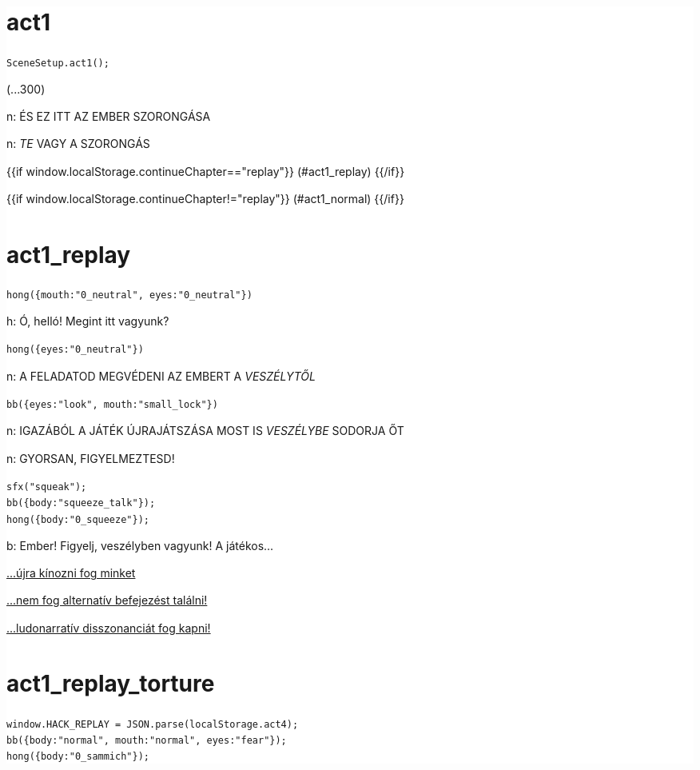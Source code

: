 # act1

```
SceneSetup.act1();
```

(...300)

n: ÉS EZ ITT AZ EMBER SZORONGÁSA

n: _TE_ VAGY A SZORONGÁS

{{if window.localStorage.continueChapter=="replay"}}
(#act1_replay)
{{/if}}

{{if window.localStorage.continueChapter!="replay"}}
(#act1_normal)
{{/if}}



# act1_replay

`hong({mouth:"0_neutral", eyes:"0_neutral"})`

h: Ó, helló! Megint itt vagyunk?

`hong({eyes:"0_neutral"})`

n: A FELADATOD MEGVÉDENI AZ EMBERT A *VESZÉLYTŐL*

`bb({eyes:"look", mouth:"small_lock"})`

n: IGAZÁBÓL A JÁTÉK ÚJRAJÁTSZÁSA MOST IS *VESZÉLYBE* SODORJA ŐT

n: GYORSAN, FIGYELMEZTESD!

```
sfx("squeak");
bb({body:"squeeze_talk"});
hong({body:"0_squeeze"});
```

b: Ember! Figyelj, veszélyben vagyunk! A játékos...

[...újra kínozni fog minket](#act1_replay_torture)

[...nem fog alternatív befejezést találni!](#act1_replay_alternate)

[...ludonarratív disszonanciát fog kapni!](#act1_replay_dissonance)

# act1_replay_torture

```
window.HACK_REPLAY = JSON.parse(localStorage.act4);
bb({body:"normal", mouth:"normal", eyes:"fear"});
hong({body:"0_sammich"});
```

